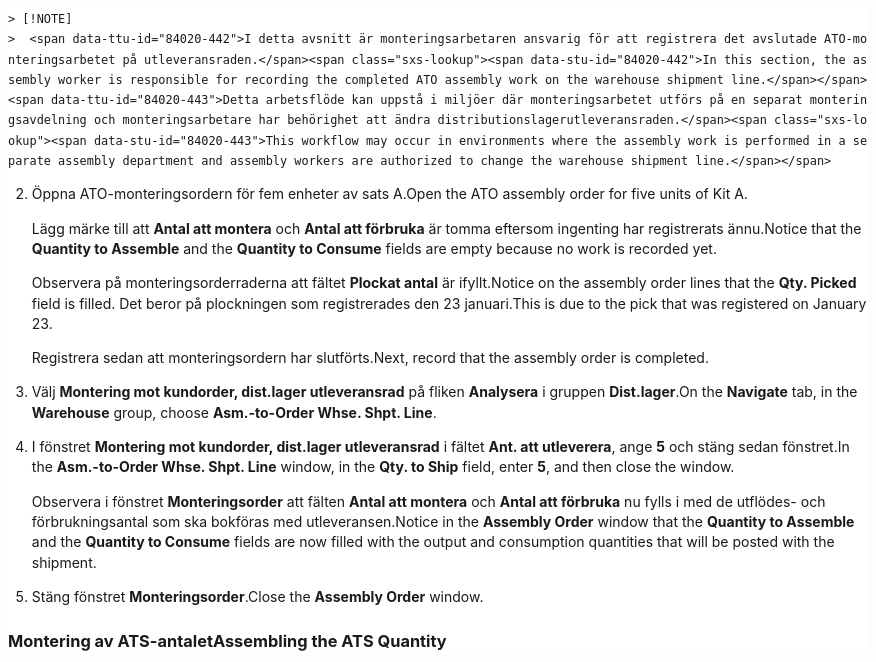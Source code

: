     > [!NOTE]  
    >  <span data-ttu-id="84020-442">I detta avsnitt är monteringsarbetaren ansvarig för att registrera det avslutade ATO-monteringsarbetet på utleveransraden.</span><span class="sxs-lookup"><span data-stu-id="84020-442">In this section, the assembly worker is responsible for recording the completed ATO assembly work on the warehouse shipment line.</span></span> <span data-ttu-id="84020-443">Detta arbetsflöde kan uppstå i miljöer där monteringsarbetet utförs på en separat monteringsavdelning och monteringsarbetare har behörighet att ändra distributionslagerutleveransraden.</span><span class="sxs-lookup"><span data-stu-id="84020-443">This workflow may occur in environments where the assembly work is performed in a separate assembly department and assembly workers are authorized to change the warehouse shipment line.</span></span>  

2.  <span data-ttu-id="84020-444">Öppna ATO-monteringsordern för fem enheter av sats A.</span><span class="sxs-lookup"><span data-stu-id="84020-444">Open the ATO assembly order for five units of Kit A.</span></span>  

    <span data-ttu-id="84020-445">Lägg märke till att **Antal att montera** och **Antal att förbruka** är tomma eftersom ingenting har registrerats ännu.</span><span class="sxs-lookup"><span data-stu-id="84020-445">Notice that the **Quantity to Assemble** and the **Quantity to Consume** fields are empty because no work is recorded yet.</span></span>  

    <span data-ttu-id="84020-446">Observera på monteringsorderraderna att fältet **Plockat antal** är ifyllt.</span><span class="sxs-lookup"><span data-stu-id="84020-446">Notice on the assembly order lines that the **Qty. Picked** field is filled.</span></span> <span data-ttu-id="84020-447">Det beror på plockningen som registrerades den 23 januari.</span><span class="sxs-lookup"><span data-stu-id="84020-447">This is due to the pick that was registered on January 23.</span></span>  

    <span data-ttu-id="84020-448">Registrera sedan att monteringsordern har slutförts.</span><span class="sxs-lookup"><span data-stu-id="84020-448">Next, record that the assembly order is completed.</span></span>  

3.  <span data-ttu-id="84020-449">Välj **Montering mot kundorder, dist.lager utleveransrad** på fliken **Analysera** i gruppen **Dist.lager**.</span><span class="sxs-lookup"><span data-stu-id="84020-449">On the **Navigate** tab, in the **Warehouse** group, choose **Asm.-to-Order Whse. Shpt. Line**.</span></span>  
4.  <span data-ttu-id="84020-450">I fönstret **Montering mot kundorder, dist.lager utleveransrad** i fältet **Ant. att utleverera**, ange **5** och stäng sedan fönstret.</span><span class="sxs-lookup"><span data-stu-id="84020-450">In the **Asm.-to-Order Whse. Shpt. Line** window, in the **Qty. to Ship** field, enter **5**, and then close the window.</span></span>  

    <span data-ttu-id="84020-451">Observera i fönstret **Monteringsorder** att fälten **Antal att montera** och **Antal att förbruka** nu fylls i med de utflödes- och förbrukningsantal som ska bokföras med utleveransen.</span><span class="sxs-lookup"><span data-stu-id="84020-451">Notice in the **Assembly Order** window that the **Quantity to Assemble** and the **Quantity to Consume** fields are now filled with the output and consumption quantities that will be posted with the shipment.</span></span>  

5.  <span data-ttu-id="84020-452">Stäng fönstret **Monteringsorder**.</span><span class="sxs-lookup"><span data-stu-id="84020-452">Close the **Assembly Order** window.</span></span>  

### <a name="assembling-the-ats-quantity"></a><span data-ttu-id="84020-453">Montering av ATS-antalet</span><span class="sxs-lookup"><span data-stu-id="84020-453">Assembling the ATS Quantity</span></span>  
